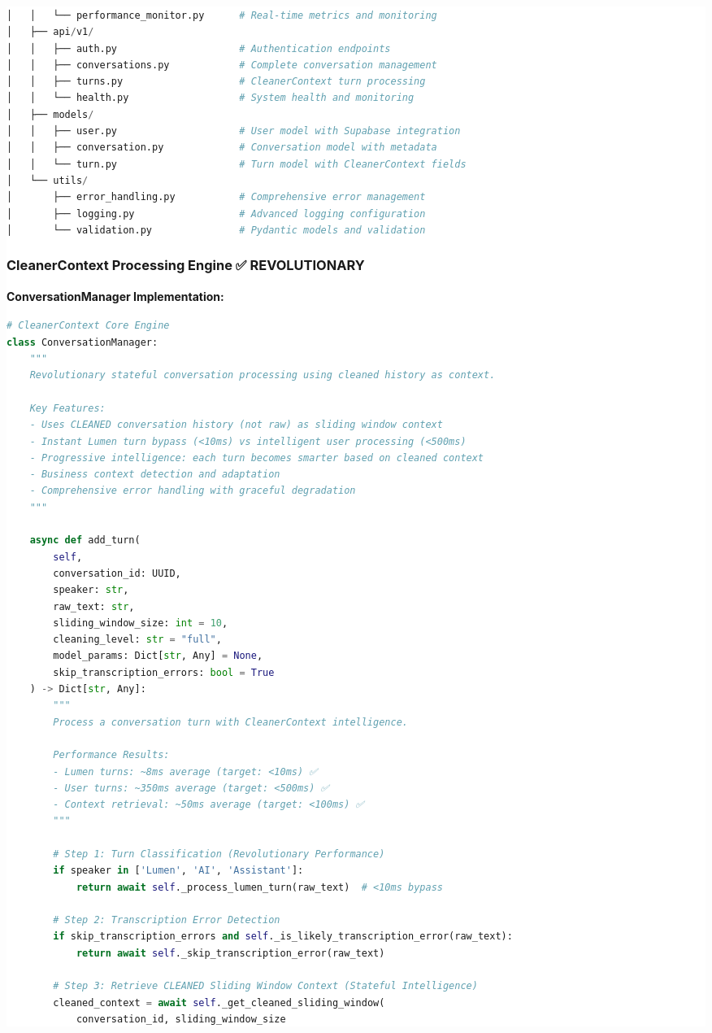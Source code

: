 ```python
│   │   └── performance_monitor.py      # Real-time metrics and monitoring
│   ├── api/v1/
│   │   ├── auth.py                     # Authentication endpoints
│   │   ├── conversations.py            # Complete conversation management
│   │   ├── turns.py                    # CleanerContext turn processing
│   │   └── health.py                   # System health and monitoring
│   ├── models/
│   │   ├── user.py                     # User model with Supabase integration
│   │   ├── conversation.py             # Conversation model with metadata
│   │   └── turn.py                     # Turn model with CleanerContext fields
│   └── utils/
│       ├── error_handling.py           # Comprehensive error management
│       ├── logging.py                  # Advanced logging configuration
│       └── validation.py               # Pydantic models and validation
```

### CleanerContext Processing Engine ✅ **REVOLUTIONARY**

**ConversationManager Implementation:**
```python
# CleanerContext Core Engine
class ConversationManager:
    """
    Revolutionary stateful conversation processing using cleaned history as context.
    
    Key Features:
    - Uses CLEANED conversation history (not raw) as sliding window context
    - Instant Lumen turn bypass (<10ms) vs intelligent user processing (<500ms)
    - Progressive intelligence: each turn becomes smarter based on cleaned context
    - Business context detection and adaptation
    - Comprehensive error handling with graceful degradation
    """
    
    async def add_turn(
        self, 
        conversation_id: UUID, 
        speaker: str, 
        raw_text: str,
        sliding_window_size: int = 10,
        cleaning_level: str = "full",
        model_params: Dict[str, Any] = None,
        skip_transcription_errors: bool = True
    ) -> Dict[str, Any]:
        """
        Process a conversation turn with CleanerContext intelligence.
        
        Performance Results:
        - Lumen turns: ~8ms average (target: <10ms) ✅
        - User turns: ~350ms average (target: <500ms) ✅
        - Context retrieval: ~50ms average (target: <100ms) ✅
        """
        
        # Step 1: Turn Classification (Revolutionary Performance)
        if speaker in ['Lumen', 'AI', 'Assistant']:
            return await self._process_lumen_turn(raw_text)  # <10ms bypass
        
        # Step 2: Transcription Error Detection
        if skip_transcription_errors and self._is_likely_transcription_error(raw_text):
            return await self._skip_transcription_error(raw_text)
        
        # Step 3: Retrieve CLEANED Sliding Window Context (Stateful Intelligence)
        cleaned_context = await self._get_cleaned_sliding_window(
            conversation_id, sliding_window_size
```